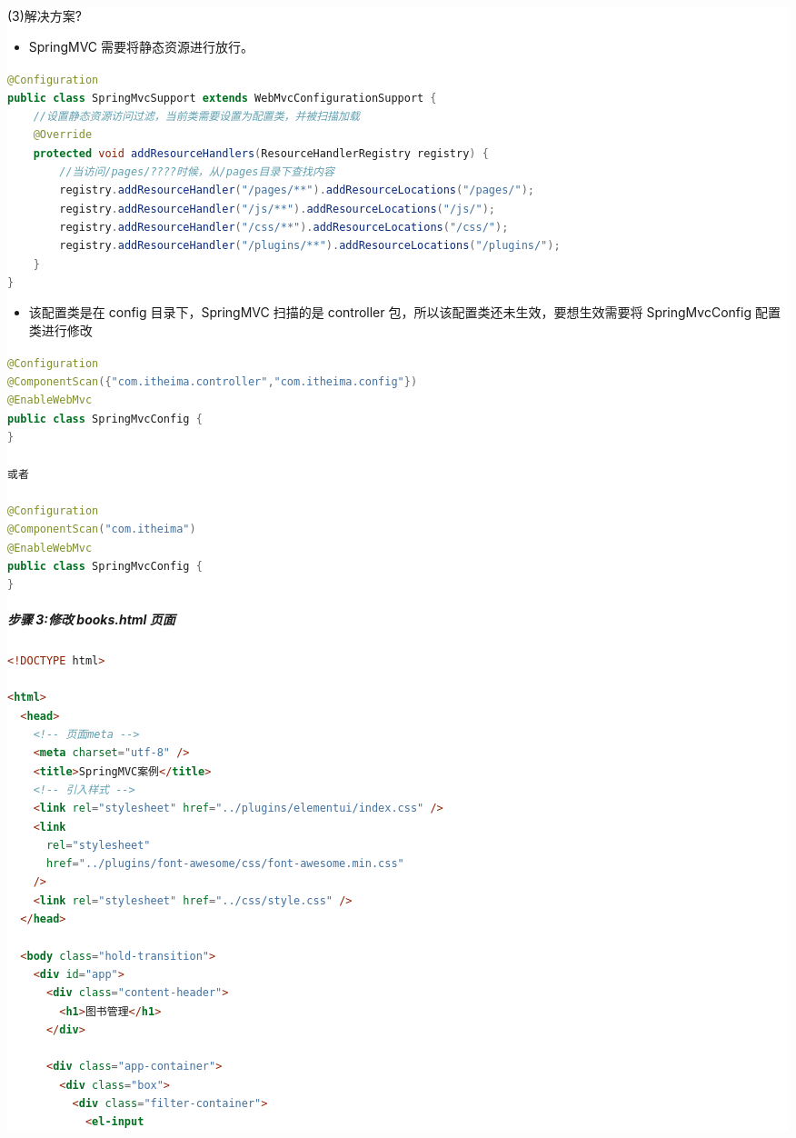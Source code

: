 (3)解决方案?

- SpringMVC 需要将静态资源进行放行。

```java
@Configuration
public class SpringMvcSupport extends WebMvcConfigurationSupport {
    //设置静态资源访问过滤，当前类需要设置为配置类，并被扫描加载
    @Override
    protected void addResourceHandlers(ResourceHandlerRegistry registry) {
        //当访问/pages/????时候，从/pages目录下查找内容
        registry.addResourceHandler("/pages/**").addResourceLocations("/pages/");
        registry.addResourceHandler("/js/**").addResourceLocations("/js/");
        registry.addResourceHandler("/css/**").addResourceLocations("/css/");
        registry.addResourceHandler("/plugins/**").addResourceLocations("/plugins/");
    }
}

```

- 该配置类是在 config 目录下，SpringMVC 扫描的是 controller 包，所以该配置类还未生效，要想生效需要将 SpringMvcConfig 配置类进行修改

```java
@Configuration
@ComponentScan({"com.itheima.controller","com.itheima.config"})
@EnableWebMvc
public class SpringMvcConfig {
}

或者

@Configuration
@ComponentScan("com.itheima")
@EnableWebMvc
public class SpringMvcConfig {
}
```

##### 步骤 3:修改 books.html 页面

```html
<!DOCTYPE html>

<html>
  <head>
    <!-- 页面meta -->
    <meta charset="utf-8" />
    <title>SpringMVC案例</title>
    <!-- 引入样式 -->
    <link rel="stylesheet" href="../plugins/elementui/index.css" />
    <link
      rel="stylesheet"
      href="../plugins/font-awesome/css/font-awesome.min.css"
    />
    <link rel="stylesheet" href="../css/style.css" />
  </head>

  <body class="hold-transition">
    <div id="app">
      <div class="content-header">
        <h1>图书管理</h1>
      </div>

      <div class="app-container">
        <div class="box">
          <div class="filter-container">
            <el-input
```